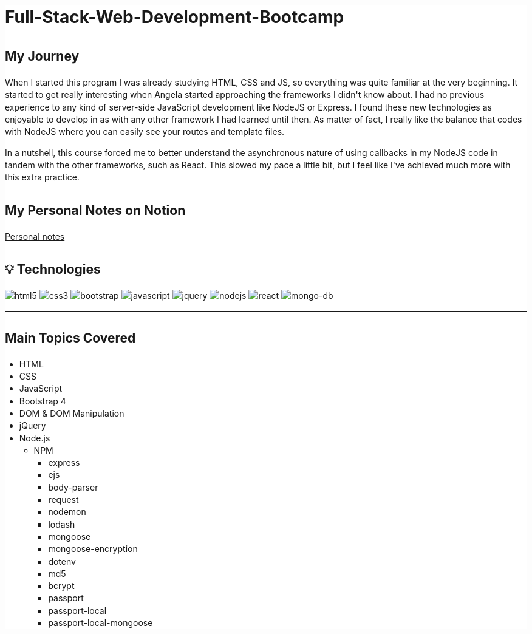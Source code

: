 # Full-Stack-Web-Development-Bootcamp

## My Journey
When I started this program I was already studying HTML, CSS and JS, so everything was quite familiar at the very beginning. It started to get really interesting when Angela started approaching the frameworks I didn't know about. I had no previous experience to any kind of server-side JavaScript development like NodeJS or Express. I found these new technologies as enjoyable to develop in as with any other framework I had learned until then. As matter of fact, I really like the balance that codes with NodeJS where you can easily see your routes and template files.

In a nutshell, this course forced me to better understand the asynchronous nature of using callbacks in my NodeJS code in tandem with the other frameworks, such as React. This slowed my pace a little bit, but I feel like I've achieved much more with this extra practice.

## My Personal Notes on Notion
[Personal notes](https://www.notion.so/Full-Stack-Web-Development-Bootcamp-fefd6c79986441629327c9d6dab0d05f)

## 💡 Technologies

  <p align="left">
    <img src="https://raw.githubusercontent.com/devicons/devicon/d00d0969292a6569d45b06d3f350f463a0107b0d/icons/html5/html5-original.svg" alt="html5" width="35" height="35"/>
    <img src="https://raw.githubusercontent.com/devicons/devicon/d00d0969292a6569d45b06d3f350f463a0107b0d/icons/css3/css3-original.svg" alt="css3" width="35" height="35"/>
    <img src="https://raw.githubusercontent.com/devicons/devicon/d00d0969292a6569d45b06d3f350f463a0107b0d/icons/bootstrap/bootstrap-plain.svg" alt="bootstrap" width="35" height="35"/>
    <img src="https://raw.githubusercontent.com/devicons/devicon/d00d0969292a6569d45b06d3f350f463a0107b0d/icons/javascript/javascript-original.svg" alt="javascript" width="35" height="35"/>
    <img src="https://raw.githubusercontent.com/devicons/devicon/ac557d6ff33ff370a5db99f97aeab35ea5c67fbd/icons/jquery/jquery-original-wordmark.svg" alt="jquery" width="35" height="35"/>
    <img src="https://raw.githubusercontent.com/devicons/devicon/d00d0969292a6569d45b06d3f350f463a0107b0d/icons/nodejs/nodejs-original.svg" alt="nodejs" width="35" height="35">
    <img src="https://raw.githubusercontent.com/devicons/devicon/c5378d6c2510ffa0b3e4475af95618a8048d6cf1/icons/react/react-original.svg" alt="react" width="35" height="35"/>
    <img src="https://raw.githubusercontent.com/devicons/devicon/c5378d6c2510ffa0b3e4475af95618a8048d6cf1/icons/mongodb/mongodb-original-wordmark.svg" alt="mongo-db" width="35" height="35">
  </p>
<hr>

## Main Topics Covered
* HTML
* CSS
* JavaScript
* Bootstrap 4
* DOM & DOM Manipulation
* jQuery
* Node.js
  * NPM
    * express
    * ejs
    * body-parser
    * request
    * nodemon
    * lodash
    * mongoose 
    * mongoose-encryption
    * dotenv
    * md5
    * bcrypt
    * passport
    * passport-local
    * passport-local-mongoose